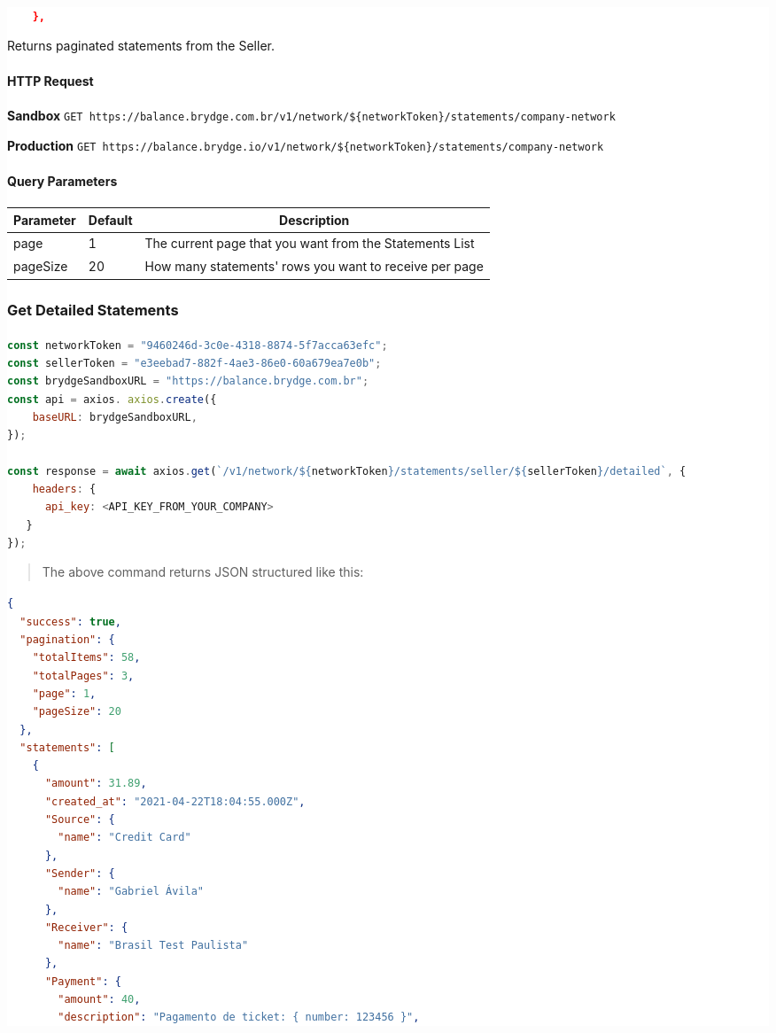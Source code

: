```json
    },
```

Returns paginated statements from the Seller.

#### HTTP Request

**Sandbox**
`GET https://balance.brydge.com.br/v1/network/${networkToken}/statements/company-network`

**Production**
`GET https://balance.brydge.io/v1/network/${networkToken}/statements/company-network`

#### Query Parameters

| Parameter | Default | Description                                             |
| --------- | ------- | ------------------------------------------------------- |
| page      | 1       | The current page that you want from the Statements List |
| pageSize  | 20      | How many statements' rows you want to receive per page  |

### Get Detailed Statements

```javascript
const networkToken = "9460246d-3c0e-4318-8874-5f7acca63efc";
const sellerToken = "e3eebad7-882f-4ae3-86e0-60a679ea7e0b";
const brydgeSandboxURL = "https://balance.brydge.com.br";
const api = axios. axios.create({
    baseURL: brydgeSandboxURL,
});

const response = await axios.get(`/v1/network/${networkToken}/statements/seller/${sellerToken}/detailed`, {
    headers: {
      api_key: <API_KEY_FROM_YOUR_COMPANY>
   }
});
```

> The above command returns JSON structured like this:

```json
{
  "success": true,
  "pagination": {
    "totalItems": 58,
    "totalPages": 3,
    "page": 1,
    "pageSize": 20
  },
  "statements": [
    {
      "amount": 31.89,
      "created_at": "2021-04-22T18:04:55.000Z",
      "Source": {
        "name": "Credit Card"
      },
      "Sender": {
        "name": "Gabriel Ávila"
      },
      "Receiver": {
        "name": "Brasil Test Paulista"
      },
      "Payment": {
        "amount": 40,
        "description": "Pagamento de ticket: { number: 123456 }",
```